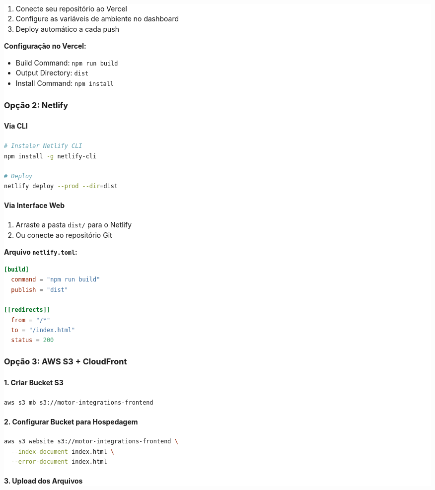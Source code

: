 1. Conecte seu repositório ao Vercel
2. Configure as variáveis de ambiente no dashboard
3. Deploy automático a cada push

**Configuração no Vercel:**
- Build Command: `npm run build`
- Output Directory: `dist`
- Install Command: `npm install`

### Opção 2: Netlify

#### Via CLI

```bash
# Instalar Netlify CLI
npm install -g netlify-cli

# Deploy
netlify deploy --prod --dir=dist
```

#### Via Interface Web

1. Arraste a pasta `dist/` para o Netlify
2. Ou conecte ao repositório Git

**Arquivo `netlify.toml`:**

```toml
[build]
  command = "npm run build"
  publish = "dist"

[[redirects]]
  from = "/*"
  to = "/index.html"
  status = 200
```

### Opção 3: AWS S3 + CloudFront

#### 1. Criar Bucket S3

```bash
aws s3 mb s3://motor-integrations-frontend
```

#### 2. Configurar Bucket para Hospedagem

```bash
aws s3 website s3://motor-integrations-frontend \
  --index-document index.html \
  --error-document index.html
```

#### 3. Upload dos Arquivos
